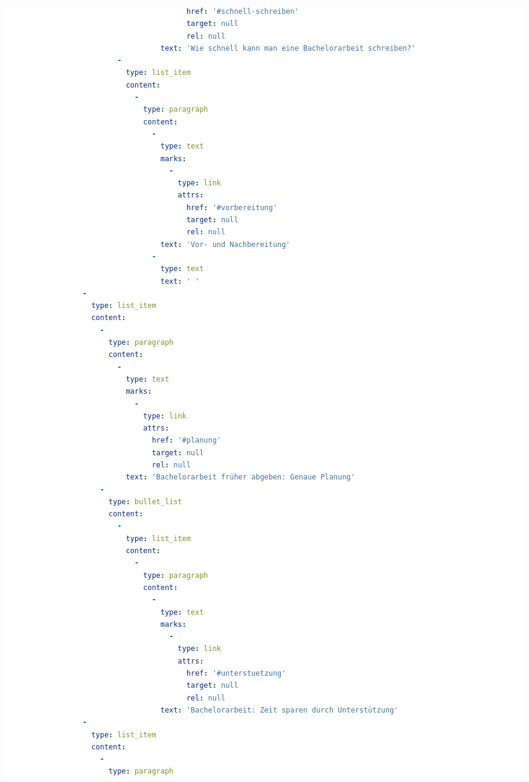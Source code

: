```yaml
                                          href: '#schnell-schreiben'
                                          target: null
                                          rel: null
                                    text: 'Wie schnell kann man eine Bachelorarbeit schreiben?'
                          -
                            type: list_item
                            content:
                              -
                                type: paragraph
                                content:
                                  -
                                    type: text
                                    marks:
                                      -
                                        type: link
                                        attrs:
                                          href: '#vorbereitung'
                                          target: null
                                          rel: null
                                    text: 'Vor- und Nachbereitung'
                                  -
                                    type: text
                                    text: ' '
                  -
                    type: list_item
                    content:
                      -
                        type: paragraph
                        content:
                          -
                            type: text
                            marks:
                              -
                                type: link
                                attrs:
                                  href: '#planung'
                                  target: null
                                  rel: null
                            text: 'Bachelorarbeit früher abgeben: Genaue Planung'
                      -
                        type: bullet_list
                        content:
                          -
                            type: list_item
                            content:
                              -
                                type: paragraph
                                content:
                                  -
                                    type: text
                                    marks:
                                      -
                                        type: link
                                        attrs:
                                          href: '#unterstuetzung'
                                          target: null
                                          rel: null
                                    text: 'Bachelorarbeit: Zeit sparen durch Unterstützung'
                  -
                    type: list_item
                    content:
                      -
                        type: paragraph
```